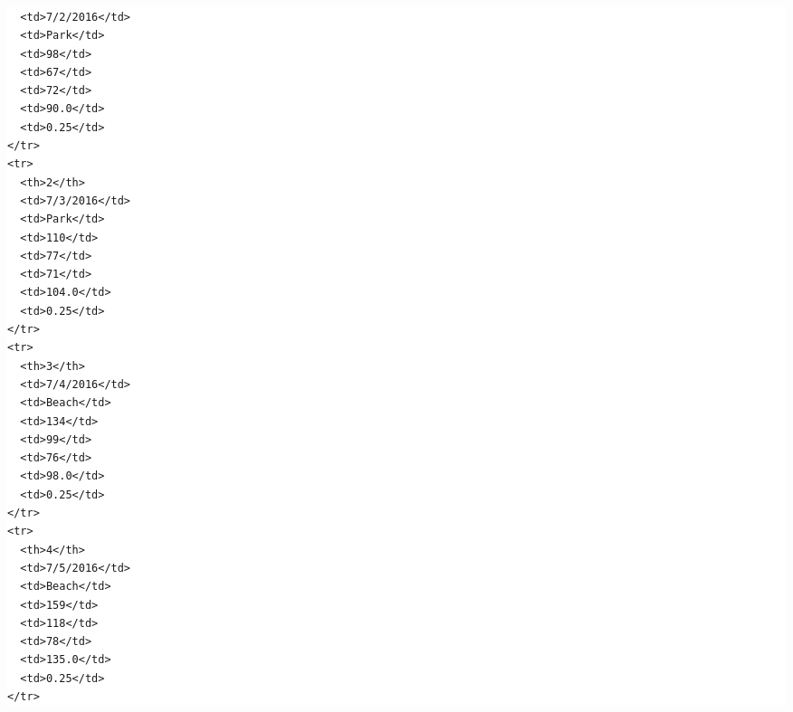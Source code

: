       <td>7/2/2016</td>
      <td>Park</td>
      <td>98</td>
      <td>67</td>
      <td>72</td>
      <td>90.0</td>
      <td>0.25</td>
    </tr>
    <tr>
      <th>2</th>
      <td>7/3/2016</td>
      <td>Park</td>
      <td>110</td>
      <td>77</td>
      <td>71</td>
      <td>104.0</td>
      <td>0.25</td>
    </tr>
    <tr>
      <th>3</th>
      <td>7/4/2016</td>
      <td>Beach</td>
      <td>134</td>
      <td>99</td>
      <td>76</td>
      <td>98.0</td>
      <td>0.25</td>
    </tr>
    <tr>
      <th>4</th>
      <td>7/5/2016</td>
      <td>Beach</td>
      <td>159</td>
      <td>118</td>
      <td>78</td>
      <td>135.0</td>
      <td>0.25</td>
    </tr>
  </tbody>
</table>
</div>
      <button class="colab-df-convert" onclick="convertToInteractive('df-c3238942-1033-4010-80b8-10e94c66dc23')"
              title="Convert this dataframe to an interactive table."
              style="display:none;">

  <svg xmlns="http://www.w3.org/2000/svg" height="24px"viewBox="0 0 24 24"
       width="24px">
    <path d="M0 0h24v24H0V0z" fill="none"/>
    <path d="M18.56 5.44l.94 2.06.94-2.06 2.06-.94-2.06-.94-.94-2.06-.94 2.06-2.06.94zm-11 1L8.5 8.5l.94-2.06 2.06-.94-2.06-.94L8.5 2.5l-.94 2.06-2.06.94zm10 10l.94 2.06.94-2.06 2.06-.94-2.06-.94-.94-2.06-.94 2.06-2.06.94z"/><path d="M17.41 7.96l-1.37-1.37c-.4-.4-.92-.59-1.43-.59-.52 0-1.04.2-1.43.59L10.3 9.45l-7.72 7.72c-.78.78-.78 2.05 0 2.83L4 21.41c.39.39.9.59 1.41.59.51 0 1.02-.2 1.41-.59l7.78-7.78 2.81-2.81c.8-.78.8-2.07 0-2.86zM5.41 20L4 18.59l7.72-7.72 1.47 1.35L5.41 20z"/>
  </svg>
      </button>

